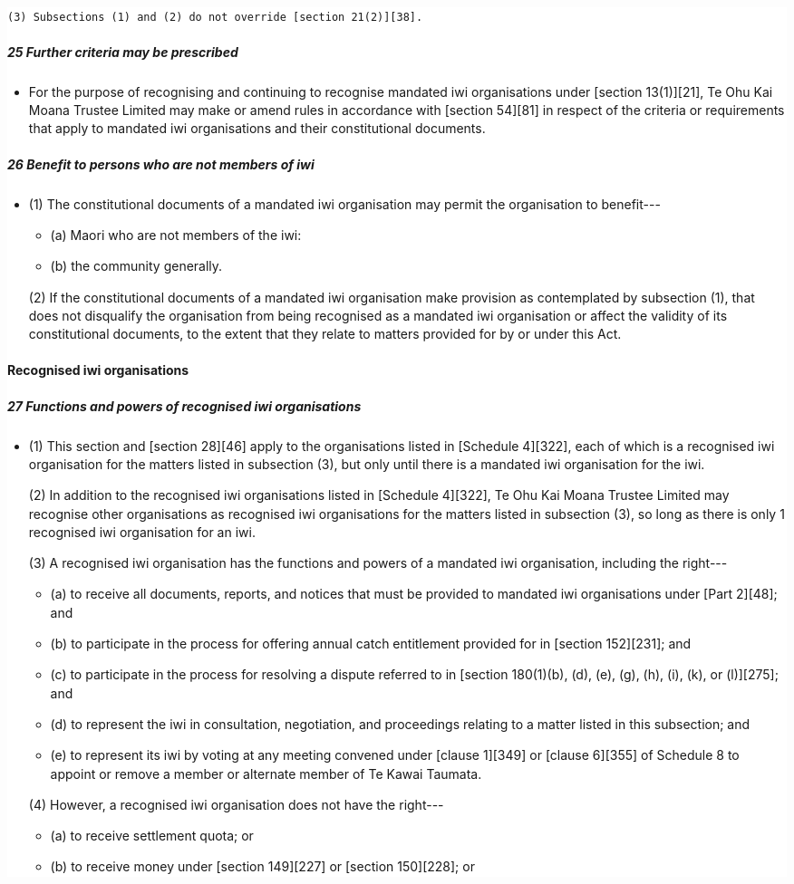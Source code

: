     (3) Subsections (1) and (2) do not override [section 21(2)][38].

##### 25 Further criteria may be prescribed
    
*   For the purpose of recognising and continuing to recognise mandated iwi organisations under [section 13(1)][21], Te Ohu Kai Moana Trustee Limited may make or amend rules in accordance with [section 54][81] in respect of the criteria or requirements that apply to mandated iwi organisations and their constitutional documents.

##### 26 Benefit to persons who are not members of iwi
    
*   (1) The constitutional documents of a mandated iwi organisation may permit the organisation to benefit---
        
    *   (a) Maori who are not members of the iwi:
    
    *   (b) the community generally.
    
    (2) If the constitutional documents of a mandated iwi organisation make provision as contemplated by subsection (1), that does not disqualify the organisation from being recognised as a mandated iwi organisation or affect the validity of its constitutional documents, to the extent that they relate to matters provided for by or under this Act.

#### Recognised iwi organisations

##### 27 Functions and powers of recognised iwi organisations
    
*   (1) This section and [section 28][46] apply to the organisations listed in [Schedule 4][322], each of which is a recognised iwi organisation for the matters listed in subsection (3), but only until there is a mandated iwi organisation for the iwi.
    
    (2) In addition to the recognised iwi organisations listed in [Schedule 4][322], Te Ohu Kai Moana Trustee Limited may recognise other organisations as recognised iwi organisations for the matters listed in subsection (3), so long as there is only 1 recognised iwi organisation for an iwi.
    
    (3) A recognised iwi organisation has the functions and powers of a mandated iwi organisation, including the right---
        
    *   (a) to receive all documents, reports, and notices that must be provided to mandated iwi organisations under [Part 2][48]; and
    
    *   (b) to participate in the process for offering annual catch entitlement provided for in [section 152][231]; and
    
    *   (c) to participate in the process for resolving a dispute referred to in [section 180(1)(b), (d), (e), (g), (h), (i), (k), or (l)][275]; and
    
    *   (d) to represent the iwi in consultation, negotiation, and proceedings relating to a matter listed in this subsection; and
    
    *   (e) to represent its iwi by voting at any meeting convened under [clause 1][349] or [clause 6][355] of Schedule 8 to appoint or remove a member or alternate member of Te Kawai Taumata.
    
    (4) However, a recognised iwi organisation does not have the right---
        
    *   (a) to receive settlement quota; or
    
    *   (b) to receive money under [section 149][227] or [section 150][228]; or
    